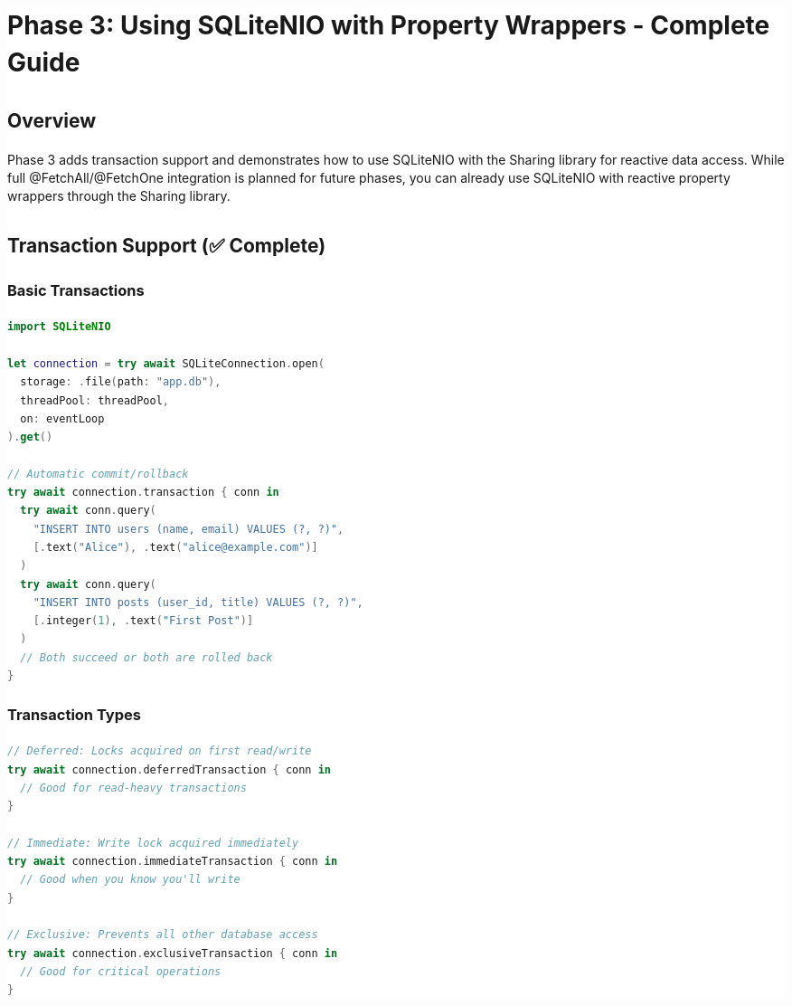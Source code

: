 # Phase 3: Using SQLiteNIO with Property Wrappers - Complete Guide

## Overview

Phase 3 adds transaction support and demonstrates how to use SQLiteNIO with the Sharing library for reactive data access. While full @FetchAll/@FetchOne integration is planned for future phases, you can already use SQLiteNIO with reactive property wrappers through the Sharing library.

## Transaction Support (✅ Complete)

###  Basic Transactions

```swift
import SQLiteNIO

let connection = try await SQLiteConnection.open(
  storage: .file(path: "app.db"),
  threadPool: threadPool,
  on: eventLoop
).get()

// Automatic commit/rollback
try await connection.transaction { conn in
  try await conn.query(
    "INSERT INTO users (name, email) VALUES (?, ?)",
    [.text("Alice"), .text("alice@example.com")]
  )
  try await conn.query(
    "INSERT INTO posts (user_id, title) VALUES (?, ?)",
    [.integer(1), .text("First Post")]
  )
  // Both succeed or both are rolled back
}
```

### Transaction Types

```swift
// Deferred: Locks acquired on first read/write
try await connection.deferredTransaction { conn in
  // Good for read-heavy transactions
}

// Immediate: Write lock acquired immediately
try await connection.immediateTransaction { conn in
  // Good when you know you'll write
}

// Exclusive: Prevents all other database access
try await connection.exclusiveTransaction { conn in
  // Good for critical operations
}
```
